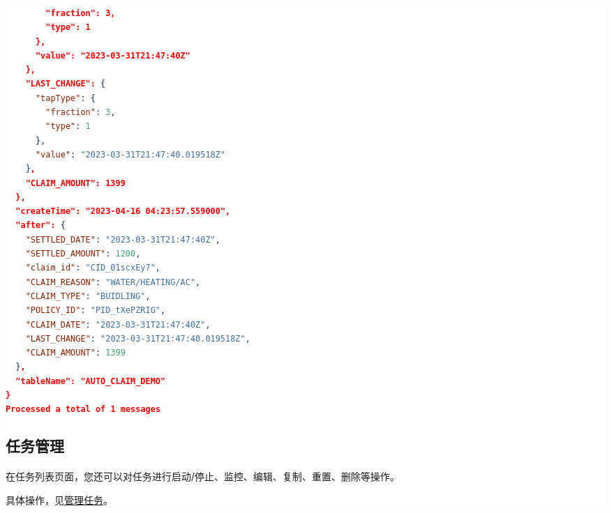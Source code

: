 ```json
        "fraction": 3,
        "type": 1
      },
      "value": "2023-03-31T21:47:40Z"
    },
    "LAST_CHANGE": {
      "tapType": {
        "fraction": 3,
        "type": 1
      },
      "value": "2023-03-31T21:47:40.019518Z"
    },
    "CLAIM_AMOUNT": 1399
  },
  "createTime": "2023-04-16 04:23:57.559000",
  "after": {
    "SETTLED_DATE": "2023-03-31T21:47:40Z",
    "SETTLED_AMOUNT": 1200,
    "claim_id": "CID_01scxEy7",
    "CLAIM_REASON": "WATER/HEATING/AC",
    "CLAIM_TYPE": "BUIDLING",
    "POLICY_ID": "PID_tXePZRIG",
    "CLAIM_DATE": "2023-03-31T21:47:40Z",
    "LAST_CHANGE": "2023-03-31T21:47:40.019518Z",
    "CLAIM_AMOUNT": 1399
  },
  "tableName": "AUTO_CLAIM_DEMO"
}
Processed a total of 1 messages
```



## 任务管理

在任务列表页面，您还可以对任务进行启动/停止、监控、编辑、复制、重置、删除等操作。

具体操作，见[管理任务](../user-guide/data-pipeline/data-development/monitor-task.md)。
